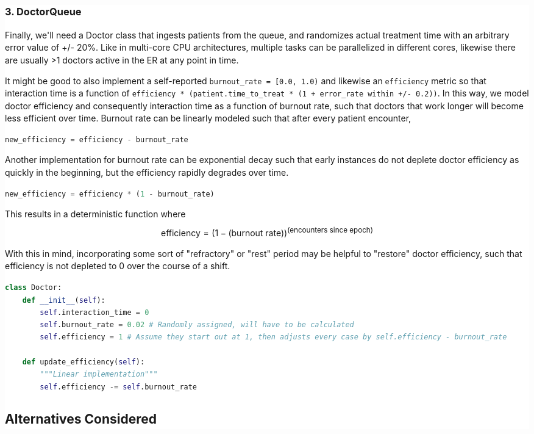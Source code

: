 ### 3. DoctorQueue

Finally, we'll need a Doctor class that ingests patients from the queue, and randomizes actual treatment time with an arbitrary error value of +/- 20%. Like in multi-core CPU architectures, multiple tasks can be parallelized in different cores, likewise there are usually >1 doctors active in the ER at any point in time.

It might be good to also implement a self-reported `burnout_rate = [0.0, 1.0)` and likewise an `efficiency` metric so that interaction time is a function of `efficiency * (patient.time_to_treat * (1 + error_rate within +/- 0.2))`. In this way, we model doctor efficiency and consequently interaction time as a function of burnout rate, such that doctors that work longer will become less efficient over time. Burnout rate can be linearly modeled such that after every patient encounter,

```python
new_efficiency = efficiency - burnout_rate
```

Another implementation for burnout rate can be exponential decay such that early instances do not deplete doctor efficiency as quickly in the beginning, but the efficiency rapidly degrades over time.

```python
new_efficiency = efficiency * (1 - burnout_rate)
```

This results in a deterministic function where $$\text{efficiency} = (1-\text{(burnout rate)})^\text{(encounters since epoch)}$$

With this in mind, incorporating some sort of "refractory" or "rest" period may be helpful to "restore" doctor efficiency, such that efficiency is not depleted to 0 over the course of a shift.

```python
class Doctor:
    def __init__(self):
        self.interaction_time = 0
        self.burnout_rate = 0.02 # Randomly assigned, will have to be calculated
        self.efficiency = 1 # Assume they start out at 1, then adjusts every case by self.efficiency - burnout_rate

    def update_efficiency(self):
        """Linear implementation"""
        self.efficiency -= self.burnout_rate
```

## Alternatives Considered
